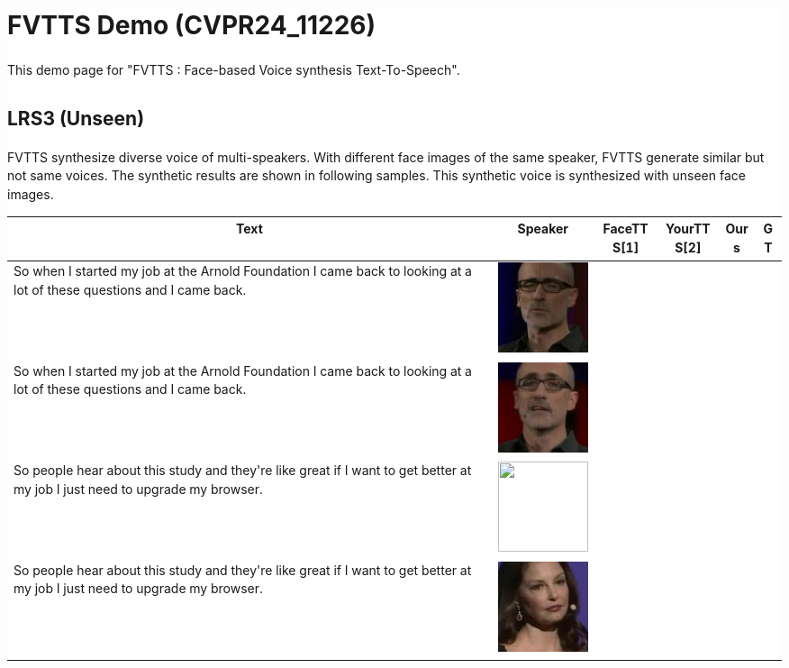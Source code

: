 # FVTTS Demo (CVPR24_11226)

This demo page for "FVTTS : Face-based Voice synthesis Text-To-Speech".


## LRS3 (Unseen)
FVTTS synthesize diverse voice of multi-speakers. 
With different face images of the same speaker, FVTTS generate similar but not same voices. 
The synthetic results are shown in following samples. 
This synthetic voice is synthesized with unseen face images.

|Text|Speaker|FaceTTS[1]|YourTTS[2]|Ours|GT|
|---|---|---|---|---|---|
|So when I started my job at the Arnold Foundation I came back to looking at a lot of these questions and I came back.|<img src="./img/unseen/S0_I0_T7.jpg"  width="100" height="100"/>|<video controls width="250"> <source src="./video/faceTTS/unseen/S0_I0_T7.mp4" type="video/mp4" /> </video>|<video controls width="250"> <source src="./video/yourTTS/unseen/S0_I0_T7.mp4" type="video/mp4" /> </video> |<video controls width="250"> <source src="./video/FVTTS/unseen/S0_I0_T7.mp4" type="video/mp4" /> </video> |<video controls width="250"> <source src="./video/GT/unseen/S0_I0_T7.mp4" type="video/mp4" /> </video>|
|So when I started my job at the Arnold Foundation I came back to looking at a lot of these questions and I came back.|<img src="./img/unseen/S0_I1_T7.jpg"  width="100" height="100"/>|<video controls width="250"> <source src="./video/faceTTS/unseen/S0_I1_T7.mp4" type="video/mp4" /> </video>|<video controls width="250"> <source src="./video/yourTTS/unseen/S0_I1_T7.mp4" type="video/mp4" /> </video> |<video controls width="250"> <source src="./video/FVTTS/unseen/S0_I1_T7.mp4" type="video/mp4" /> </video> |<video controls width="250"> <source src="./video/GT/unseen/S0_I1_T7.mp4" type="video/mp4" /> </video>|
|So people hear about this study and they're like great if I want to get better at my job I just need to upgrade my browser.|<img src="./img/unseen/S1_I0_T8.jpg"  width="100" height="100"/>|<video controls width="250"> <source src="./video/faceTTS/unseen/S1_I0_T8.mp4" type="video/mp4" /> </video>|<video controls width="250"> <source src="./video/yourTTS/unseen/S1_I0_T8.mp4" type="video/mp4" /> </video> |<video controls width="250"> <source src="./video/FVTTS/unseen/S1_I0_T8.mp4" type="video/mp4" /> </video> |<video controls width="250"> <source src="./video/GT/unseen/S1_I0_T8.mp4" type="video/mp4" /> </video>|
|So people hear about this study and they're like great if I want to get better at my job I just need to upgrade my browser.|<img src="./img/unseen/S1_I1_T8.jpg"  width="100" height="100"/>|<video controls width="250"> <source src="./video/faceTTS/unseen/S1_I1_T8.mp4" type="video/mp4" /> </video>|<video controls width="250"> <source src="./video/yourTTS/unseen/S1_I1_T8.mp4" type="video/mp4" /> </video> |<video controls width="250"> <source src="./video/FVTTS/unseen/S1_I1_T8.mp4" type="video/mp4" /> </video> |<video controls width="250"> <source src="./video/GT/unseen/S1_I1_T8.mp4" type="video/mp4" /> </video>|